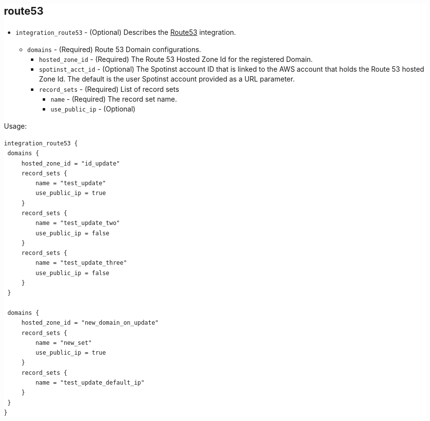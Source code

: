    ## route53
   * `integration_route53` - (Optional) Describes the [Route53](https://aws.amazon.com/documentation/route53/?id=docs_gateway) integration.

       * `domains` - (Required) Route 53 Domain configurations.
           * `hosted_zone_id` - (Required) The Route 53 Hosted Zone Id for the registered Domain.
           * `spotinst_acct_id` - (Optional) The Spotinst account ID that is linked to the AWS account that holds the Route 53 hosted Zone Id. The default is the user Spotinst account provided as a URL parameter.
           * `record_sets` - (Required) List of record sets
               * `name` - (Required) The record set name.
               * `use_public_ip` - (Optional)

   Usage:

   ```hcl
  integration_route53 {
  	domains {
  		hosted_zone_id = "id_update"
  		record_sets {
  			name = "test_update"
  			use_public_ip = true
  		}
  		record_sets {
  			name = "test_update_two"
  			use_public_ip = false
  		}
  		record_sets {
  			name = "test_update_three"
  			use_public_ip = false
  		}
  	}
  
  	domains {
  		hosted_zone_id = "new_domain_on_update"
  		record_sets {
  			name = "new_set"
  			use_public_ip = true
  		}
  		record_sets {
  			name = "test_update_default_ip"
  		}
  	}
  }
```
